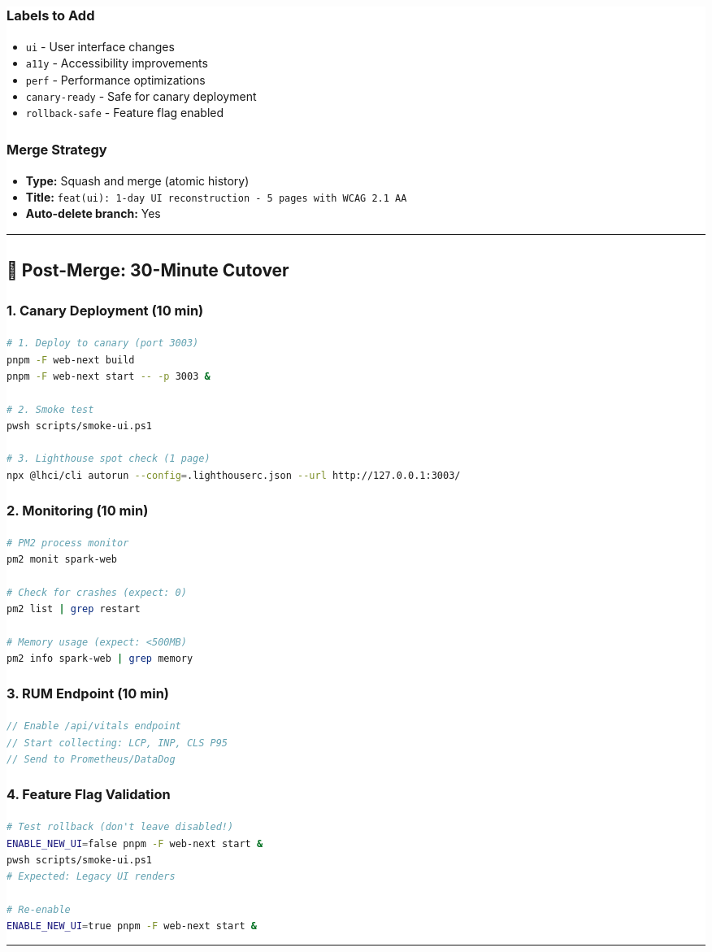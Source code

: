 ### Labels to Add
- `ui` - User interface changes
- `a11y` - Accessibility improvements
- `perf` - Performance optimizations
- `canary-ready` - Safe for canary deployment
- `rollback-safe` - Feature flag enabled

### Merge Strategy
- **Type:** Squash and merge (atomic history)
- **Title:** `feat(ui): 1-day UI reconstruction - 5 pages with WCAG 2.1 AA`
- **Auto-delete branch:** Yes

---

## 🚀 **Post-Merge: 30-Minute Cutover**

### 1. Canary Deployment (10 min)
```bash
# 1. Deploy to canary (port 3003)
pnpm -F web-next build
pnpm -F web-next start -- -p 3003 &

# 2. Smoke test
pwsh scripts/smoke-ui.ps1

# 3. Lighthouse spot check (1 page)
npx @lhci/cli autorun --config=.lighthouserc.json --url http://127.0.0.1:3003/
```

### 2. Monitoring (10 min)
```bash
# PM2 process monitor
pm2 monit spark-web

# Check for crashes (expect: 0)
pm2 list | grep restart

# Memory usage (expect: <500MB)
pm2 info spark-web | grep memory
```

### 3. RUM Endpoint (10 min)
```typescript
// Enable /api/vitals endpoint
// Start collecting: LCP, INP, CLS P95
// Send to Prometheus/DataDog
```

### 4. Feature Flag Validation
```bash
# Test rollback (don't leave disabled!)
ENABLE_NEW_UI=false pnpm -F web-next start &
pwsh scripts/smoke-ui.ps1
# Expected: Legacy UI renders

# Re-enable
ENABLE_NEW_UI=true pnpm -F web-next start &
```

---